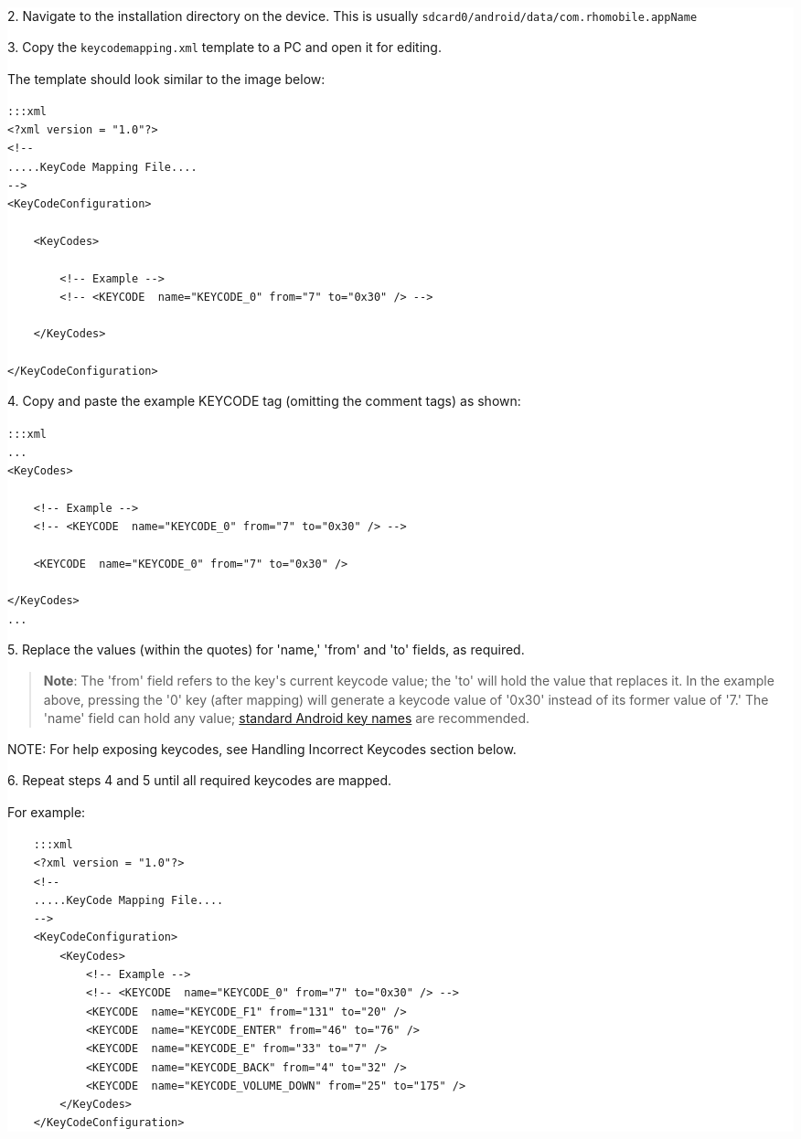 &#50;. Navigate to the installation directory on the device. 
This is usually `sdcard0/android/data/com.rhomobile.appName`

&#51;. Copy the `keycodemapping.xml` template to a PC and open it for editing. 

The template should look similar to the image below:  

    :::xml
    <?xml version = "1.0"?>
    <!--
    .....KeyCode Mapping File....
    -->
    <KeyCodeConfiguration>

        <KeyCodes>

            <!-- Example -->
            <!-- <KEYCODE  name="KEYCODE_0" from="7" to="0x30" /> -->
      
        </KeyCodes>

    </KeyCodeConfiguration>

&#52;. Copy and paste the example KEYCODE tag (omitting the comment tags) as shown:

    :::xml
    ...
    <KeyCodes>

        <!-- Example -->
        <!-- <KEYCODE  name="KEYCODE_0" from="7" to="0x30" /> -->

        <KEYCODE  name="KEYCODE_0" from="7" to="0x30" />

    </KeyCodes>
    ...

&#53;. Replace the values (within the quotes) for 'name,' 'from' and 'to' fields, as required. 

> **Note**: The 'from' field refers to the key's current keycode value; the 'to' will hold the value that replaces it. In the example above, pressing the '0' key (after mapping) will generate a keycode value of '0x30' instead of its former value of '7.' The 'name' field can hold any value; [standard Android key names](http://developer.android.com/reference/android/view/KeyEvent.html) are recommended. 

NOTE: For help exposing keycodes, see Handling Incorrect Keycodes section below.

&#54;. Repeat steps 4 and 5 until all required keycodes are mapped.

For example:  

        :::xml     
        <?xml version = "1.0"?>
        <!--
        .....KeyCode Mapping File....
        -->
        <KeyCodeConfiguration>
            <KeyCodes>
                <!-- Example -->
                <!-- <KEYCODE  name="KEYCODE_0" from="7" to="0x30" /> -->
                <KEYCODE  name="KEYCODE_F1" from="131" to="20" />
                <KEYCODE  name="KEYCODE_ENTER" from="46" to="76" />
                <KEYCODE  name="KEYCODE_E" from="33" to="7" />
                <KEYCODE  name="KEYCODE_BACK" from="4" to="32" /> 
                <KEYCODE  name="KEYCODE_VOLUME_DOWN" from="25" to="175" /> 
            </KeyCodes>
        </KeyCodeConfiguration>
